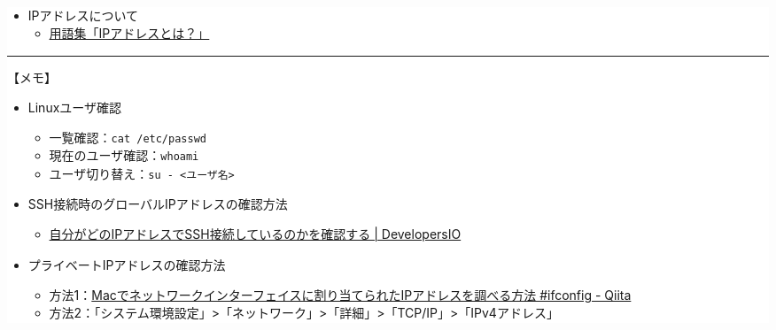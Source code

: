 - IPアドレスについて
  - [用語集「IPアドレスとは？」](https://www.cman.jp/network/term/ip/)

---

【メモ】

- Linuxユーザ確認
  - 一覧確認：`cat /etc/passwd`
  - 現在のユーザ確認：`whoami`
  - ユーザ切り替え：`su - <ユーザ名>`

- SSH接続時のグローバルIPアドレスの確認方法
  - [自分がどのIPアドレスでSSH接続しているのかを確認する | DevelopersIO](https://dev.classmethod.jp/articles/amazon-linux-2-ssh-ipaddress/)

- プライベートIPアドレスの確認方法
  - 方法1：[Macでネットワークインターフェイスに割り当てられたIPアドレスを調べる方法 #ifconfig - Qiita](https://qiita.com/suin/items/e65e5477a954d7b81e1b)
  - 方法2：「システム環境設定」>「ネットワーク」>「詳細」>「TCP/IP」>「IPv4アドレス」
